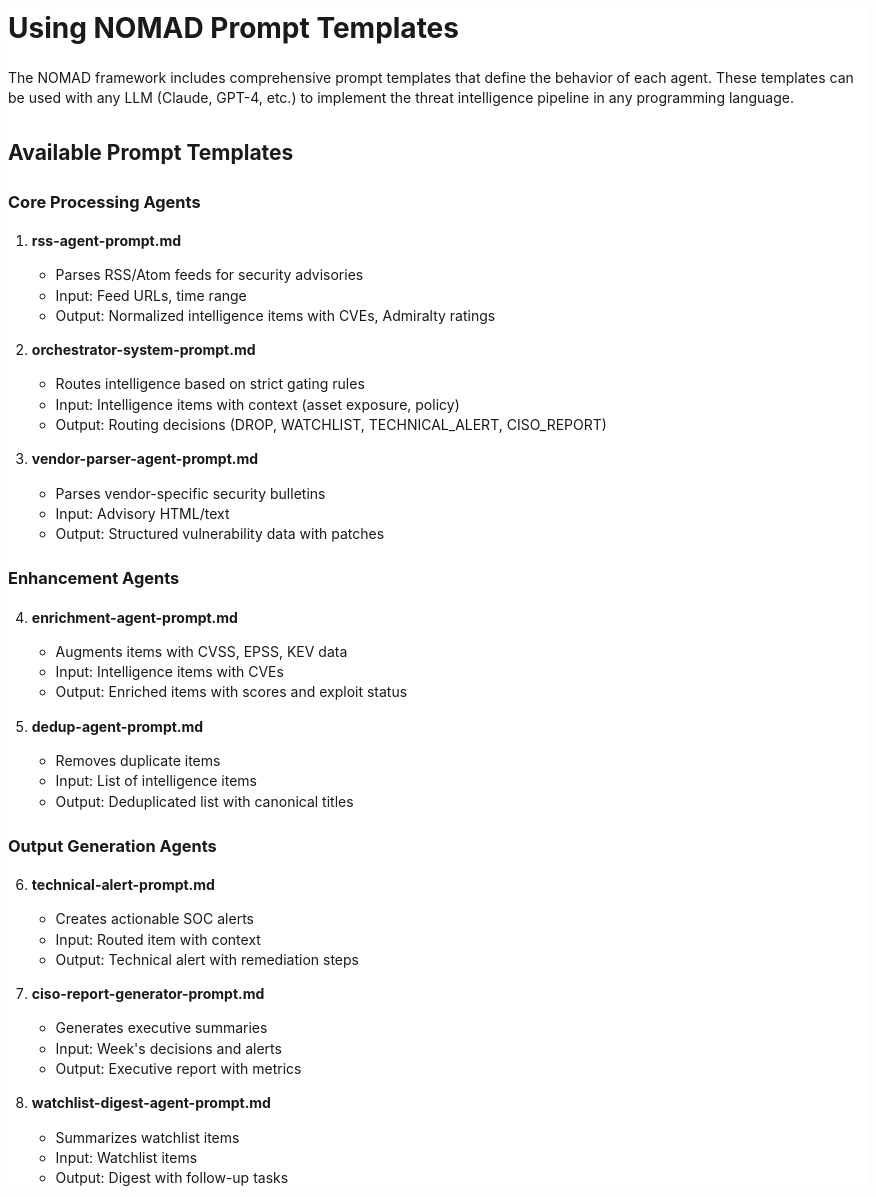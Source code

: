 # Using NOMAD Prompt Templates

The NOMAD framework includes comprehensive prompt templates that define the behavior of each agent. These templates can be used with any LLM (Claude, GPT-4, etc.) to implement the threat intelligence pipeline in any programming language.

## Available Prompt Templates

### Core Processing Agents

1. **rss-agent-prompt.md**
   - Parses RSS/Atom feeds for security advisories
   - Input: Feed URLs, time range
   - Output: Normalized intelligence items with CVEs, Admiralty ratings

2. **orchestrator-system-prompt.md**
   - Routes intelligence based on strict gating rules
   - Input: Intelligence items with context (asset exposure, policy)
   - Output: Routing decisions (DROP, WATCHLIST, TECHNICAL_ALERT, CISO_REPORT)

3. **vendor-parser-agent-prompt.md**
   - Parses vendor-specific security bulletins
   - Input: Advisory HTML/text
   - Output: Structured vulnerability data with patches

### Enhancement Agents

4. **enrichment-agent-prompt.md**
   - Augments items with CVSS, EPSS, KEV data
   - Input: Intelligence items with CVEs
   - Output: Enriched items with scores and exploit status

5. **dedup-agent-prompt.md**
   - Removes duplicate items
   - Input: List of intelligence items
   - Output: Deduplicated list with canonical titles

### Output Generation Agents

6. **technical-alert-prompt.md**
   - Creates actionable SOC alerts
   - Input: Routed item with context
   - Output: Technical alert with remediation steps

7. **ciso-report-generator-prompt.md**
   - Generates executive summaries
   - Input: Week's decisions and alerts
   - Output: Executive report with metrics

8. **watchlist-digest-agent-prompt.md**
   - Summarizes watchlist items
   - Input: Watchlist items
   - Output: Digest with follow-up tasks

